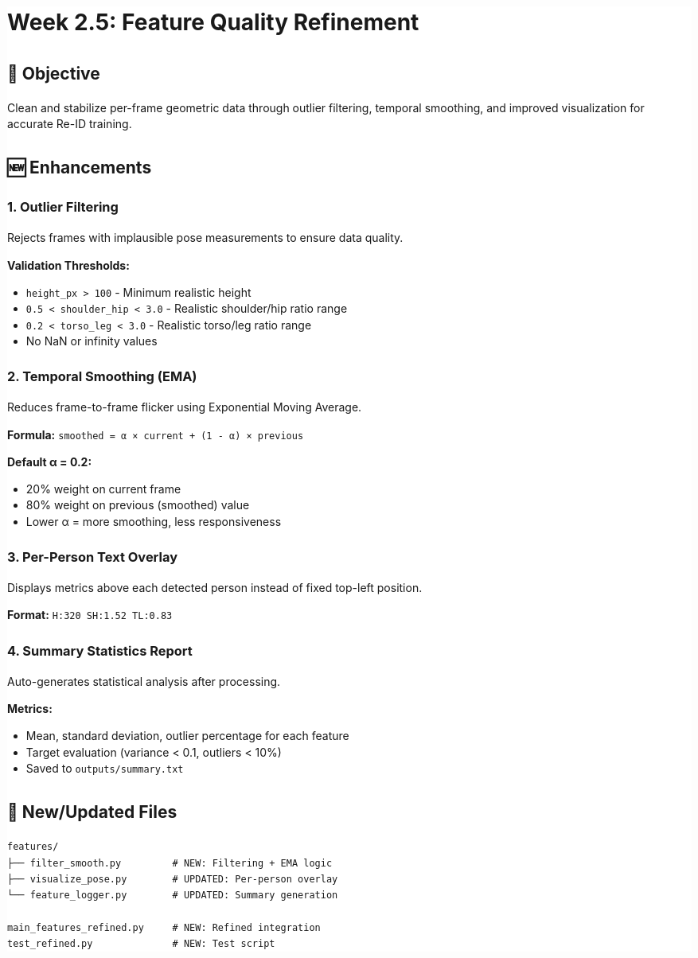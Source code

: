 # Week 2.5: Feature Quality Refinement

## 🎯 Objective

Clean and stabilize per-frame geometric data through outlier filtering, temporal smoothing, and improved visualization for accurate Re-ID training.

## 🆕 Enhancements

### 1. **Outlier Filtering**
Rejects frames with implausible pose measurements to ensure data quality.

**Validation Thresholds:**
- `height_px > 100` - Minimum realistic height
- `0.5 < shoulder_hip < 3.0` - Realistic shoulder/hip ratio range
- `0.2 < torso_leg < 3.0` - Realistic torso/leg ratio range
- No NaN or infinity values

### 2. **Temporal Smoothing (EMA)**
Reduces frame-to-frame flicker using Exponential Moving Average.

**Formula:** `smoothed = α × current + (1 - α) × previous`

**Default α = 0.2:**
- 20% weight on current frame
- 80% weight on previous (smoothed) value
- Lower α = more smoothing, less responsiveness

### 3. **Per-Person Text Overlay**
Displays metrics above each detected person instead of fixed top-left position.

**Format:** `H:320 SH:1.52 TL:0.83`

### 4. **Summary Statistics Report**
Auto-generates statistical analysis after processing.

**Metrics:**
- Mean, standard deviation, outlier percentage for each feature
- Target evaluation (variance < 0.1, outliers < 10%)
- Saved to `outputs/summary.txt`

## 📁 New/Updated Files

```
features/
├── filter_smooth.py         # NEW: Filtering + EMA logic
├── visualize_pose.py        # UPDATED: Per-person overlay
└── feature_logger.py        # UPDATED: Summary generation

main_features_refined.py     # NEW: Refined integration
test_refined.py              # NEW: Test script
```
